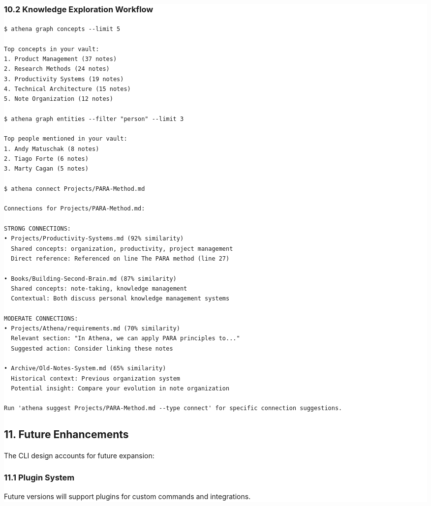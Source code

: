 ### 10.2 Knowledge Exploration Workflow

```
$ athena graph concepts --limit 5

Top concepts in your vault:
1. Product Management (37 notes)
2. Research Methods (24 notes)
3. Productivity Systems (19 notes)
4. Technical Architecture (15 notes)
5. Note Organization (12 notes)

$ athena graph entities --filter "person" --limit 3

Top people mentioned in your vault:
1. Andy Matuschak (8 notes)
2. Tiago Forte (6 notes)
3. Marty Cagan (5 notes)

$ athena connect Projects/PARA-Method.md

Connections for Projects/PARA-Method.md:

STRONG CONNECTIONS:
• Projects/Productivity-Systems.md (92% similarity)
  Shared concepts: organization, productivity, project management
  Direct reference: Referenced on line The PARA method (line 27)

• Books/Building-Second-Brain.md (87% similarity) 
  Shared concepts: note-taking, knowledge management
  Contextual: Both discuss personal knowledge management systems

MODERATE CONNECTIONS:
• Projects/Athena/requirements.md (70% similarity)
  Relevant section: "In Athena, we can apply PARA principles to..."
  Suggested action: Consider linking these notes

• Archive/Old-Notes-System.md (65% similarity)
  Historical context: Previous organization system
  Potential insight: Compare your evolution in note organization

Run 'athena suggest Projects/PARA-Method.md --type connect' for specific connection suggestions.
```

## 11. Future Enhancements

The CLI design accounts for future expansion:

### 11.1 Plugin System

Future versions will support plugins for custom commands and integrations.
